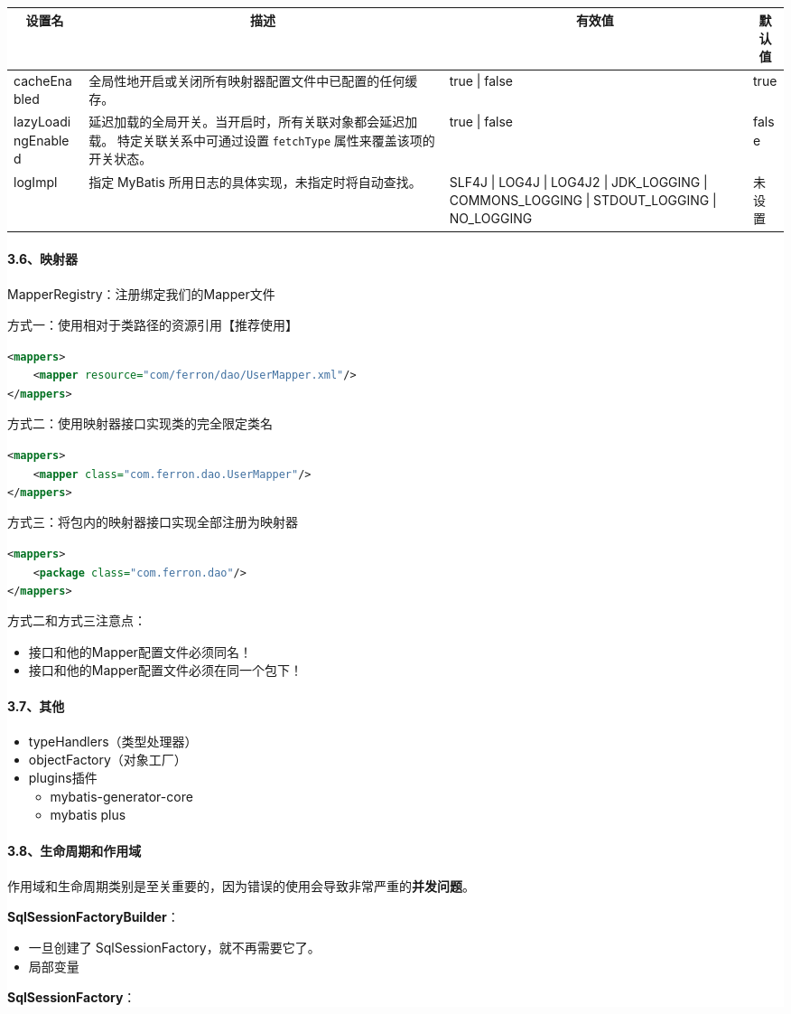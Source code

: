 | 设置名             | 描述                                                         | 有效值                                                       | 默认值 |
| ------------------ | ------------------------------------------------------------ | ------------------------------------------------------------ | ------ |
| cacheEnabled       | 全局性地开启或关闭所有映射器配置文件中已配置的任何缓存。     | true \| false                                                | true   |
| lazyLoadingEnabled | 延迟加载的全局开关。当开启时，所有关联对象都会延迟加载。                特定关联关系中可通过设置 `fetchType`                属性来覆盖该项的开关状态。 | true \| false                                                | false  |
| logImpl            | 指定 MyBatis 所用日志的具体实现，未指定时将自动查找。        | SLF4J \| LOG4J \| LOG4J2 \| JDK_LOGGING \| COMMONS_LOGGING \| STDOUT_LOGGING \| NO_LOGGING | 未设置 |

#### 3.6、映射器

MapperRegistry：注册绑定我们的Mapper文件

方式一：使用相对于类路径的资源引用【推荐使用】

```xml
<mappers>
    <mapper resource="com/ferron/dao/UserMapper.xml"/>
</mappers>
```

方式二：使用映射器接口实现类的完全限定类名

```xml
<mappers>
    <mapper class="com.ferron.dao.UserMapper"/>
</mappers>
```

方式三：将包内的映射器接口实现全部注册为映射器

```xml
<mappers>
    <package class="com.ferron.dao"/>
</mappers>
```

方式二和方式三注意点：

- 接口和他的Mapper配置文件必须同名！
- 接口和他的Mapper配置文件必须在同一个包下！

#### 3.7、其他

- typeHandlers（类型处理器）
- objectFactory（对象工厂）
- plugins插件
  - mybatis-generator-core
  - mybatis plus

#### 3.8、生命周期和作用域

作用域和生命周期类别是至关重要的，因为错误的使用会导致非常严重的**并发问题**。

**SqlSessionFactoryBuilder**：

- 一旦创建了 SqlSessionFactory，就不再需要它了。
- 局部变量

**SqlSessionFactory**：
